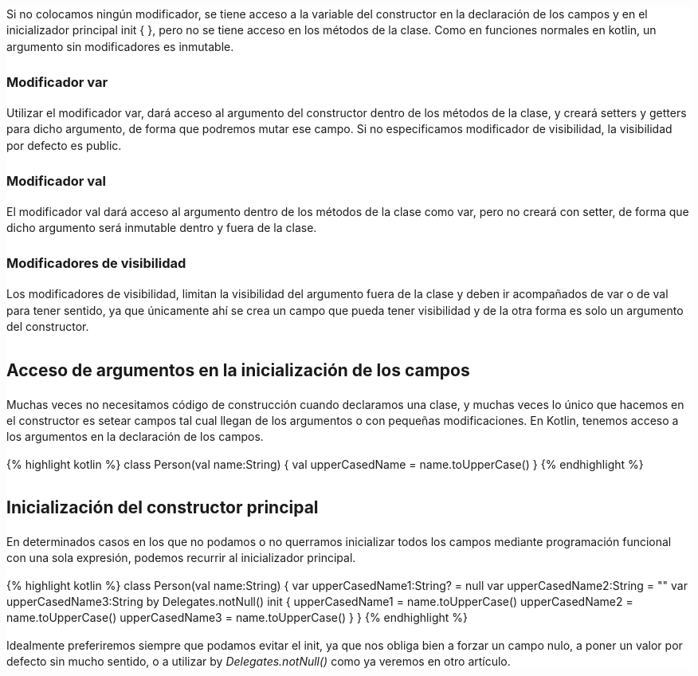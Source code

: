 Si no colocamos ningún modificador, se tiene acceso a la variable del constructor en la declaración de los campos y en el inicializador principal init { }, pero no se tiene acceso en los métodos de la clase. Como en funciones normales en kotlin, un argumento sin modificadores es inmutable.

### Modificador var

Utilizar el modificador var, dará acceso al argumento del constructor dentro de los métodos de la clase, y creará setters y getters para dicho argumento, de forma que podremos mutar ese campo. Si no especificamos modificador de visibilidad, la visibilidad por defecto es public.

### Modificador val

El modificador val dará acceso al argumento dentro de los métodos de la clase como var, pero no creará con setter, de forma que dicho argumento será inmutable dentro y fuera de la clase.

### Modificadores de visibilidad

Los modificadores de visibilidad, limitan la visibilidad del argumento fuera de la clase y deben ir acompañados de var o de val para tener sentido, ya que únicamente ahí se crea un campo que pueda tener visibilidad y de la otra forma es solo un argumento del constructor.

## Acceso de argumentos en la inicialización de los campos

Muchas veces no necesitamos código de construcción cuando declaramos una clase, y muchas veces lo único que hacemos en el constructor es setear campos tal cual llegan de los argumentos o con pequeñas modificaciones. En Kotlin, tenemos acceso a los argumentos en la declaración de los campos.

{% highlight kotlin %}
class Person(val name:String) {
   val upperCasedName = name.toUpperCase()
}
{% endhighlight %}

## Inicialización del constructor principal

En determinados casos en los que no podamos o no querramos inicializar todos los campos mediante programación funcional con una sola expresión, podemos recurrir al inicializador principal.

{% highlight kotlin %}
class Person(val name:String) {
   var upperCasedName1:String? = null
   var upperCasedName2:String = ""
   var upperCasedName3:String by Delegates.notNull()
   init {
       upperCasedName1 = name.toUpperCase()
       upperCasedName2 = name.toUpperCase()
       upperCasedName3 = name.toUpperCase()
   }
}
{% endhighlight %}

Idealmente preferiremos siempre que podamos evitar el init, ya que nos obliga bien a forzar un campo nulo, a poner un valor por defecto sin mucho sentido, o a utilizar by *Delegates.notNull()* como ya veremos en otro artículo.
